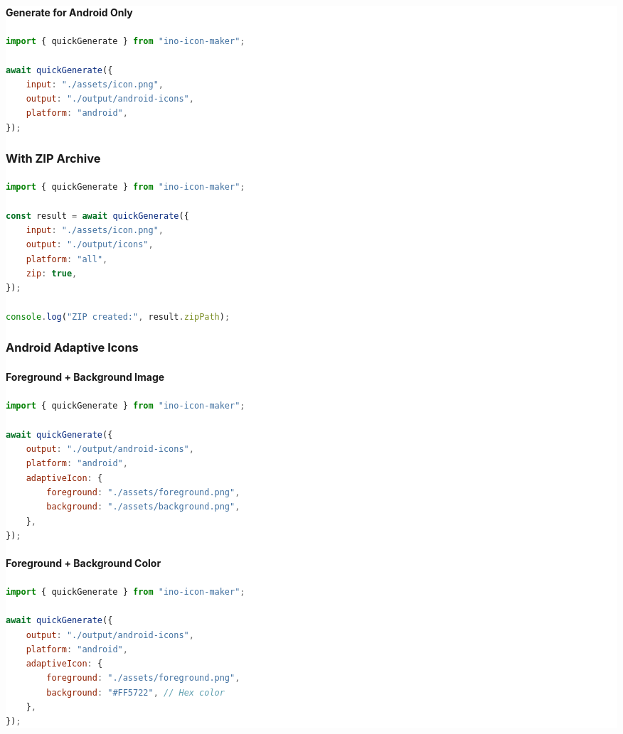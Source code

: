 #### Generate for Android Only

```javascript
import { quickGenerate } from "ino-icon-maker";

await quickGenerate({
	input: "./assets/icon.png",
	output: "./output/android-icons",
	platform: "android",
});
```

### With ZIP Archive

```javascript
import { quickGenerate } from "ino-icon-maker";

const result = await quickGenerate({
	input: "./assets/icon.png",
	output: "./output/icons",
	platform: "all",
	zip: true,
});

console.log("ZIP created:", result.zipPath);
```

### Android Adaptive Icons

#### Foreground + Background Image

```javascript
import { quickGenerate } from "ino-icon-maker";

await quickGenerate({
	output: "./output/android-icons",
	platform: "android",
	adaptiveIcon: {
		foreground: "./assets/foreground.png",
		background: "./assets/background.png",
	},
});
```

#### Foreground + Background Color

```javascript
import { quickGenerate } from "ino-icon-maker";

await quickGenerate({
	output: "./output/android-icons",
	platform: "android",
	adaptiveIcon: {
		foreground: "./assets/foreground.png",
		background: "#FF5722", // Hex color
	},
});
```

